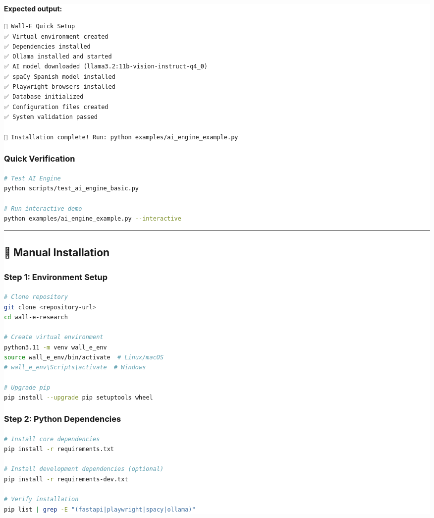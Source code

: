 **Expected output:**
```
🚀 Wall-E Quick Setup
✅ Virtual environment created
✅ Dependencies installed
✅ Ollama installed and started
✅ AI model downloaded (llama3.2:11b-vision-instruct-q4_0)
✅ spaCy Spanish model installed
✅ Playwright browsers installed
✅ Database initialized
✅ Configuration files created
✅ System validation passed

🎉 Installation complete! Run: python examples/ai_engine_example.py
```

### Quick Verification

```bash
# Test AI Engine
python scripts/test_ai_engine_basic.py

# Run interactive demo
python examples/ai_engine_example.py --interactive
```

---

## 🔧 Manual Installation

### Step 1: Environment Setup

```bash
# Clone repository
git clone <repository-url>
cd wall-e-research

# Create virtual environment
python3.11 -m venv wall_e_env
source wall_e_env/bin/activate  # Linux/macOS
# wall_e_env\Scripts\activate  # Windows

# Upgrade pip
pip install --upgrade pip setuptools wheel
```

### Step 2: Python Dependencies

```bash
# Install core dependencies
pip install -r requirements.txt

# Install development dependencies (optional)
pip install -r requirements-dev.txt

# Verify installation
pip list | grep -E "(fastapi|playwright|spacy|ollama)"
```
